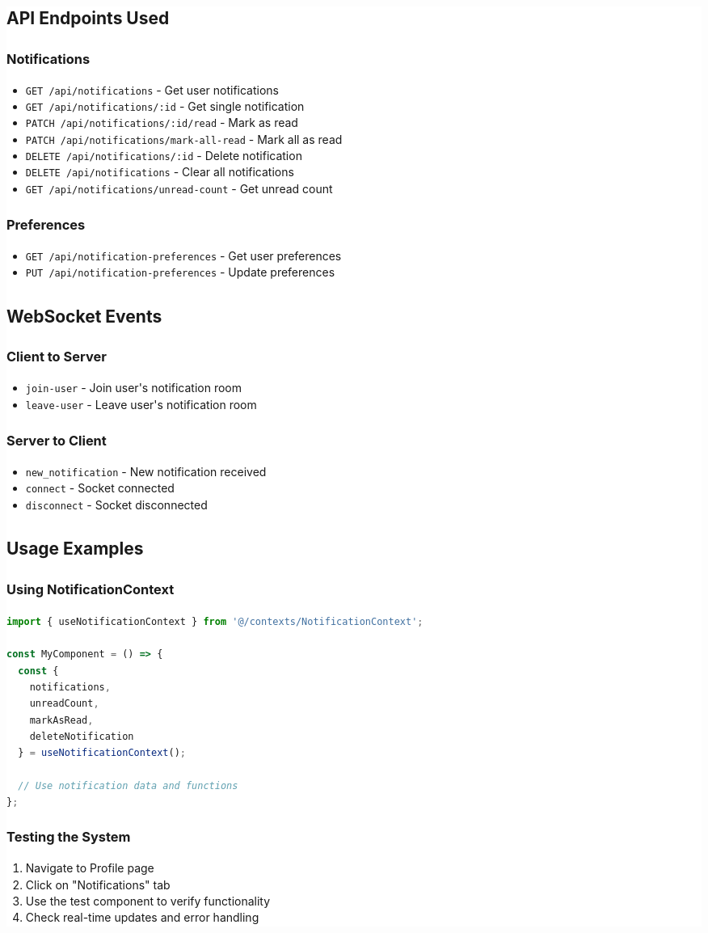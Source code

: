 ## API Endpoints Used

### Notifications
- `GET /api/notifications` - Get user notifications
- `GET /api/notifications/:id` - Get single notification
- `PATCH /api/notifications/:id/read` - Mark as read
- `PATCH /api/notifications/mark-all-read` - Mark all as read
- `DELETE /api/notifications/:id` - Delete notification
- `DELETE /api/notifications` - Clear all notifications
- `GET /api/notifications/unread-count` - Get unread count

### Preferences
- `GET /api/notification-preferences` - Get user preferences
- `PUT /api/notification-preferences` - Update preferences

## WebSocket Events

### Client to Server
- `join-user` - Join user's notification room
- `leave-user` - Leave user's notification room

### Server to Client
- `new_notification` - New notification received
- `connect` - Socket connected
- `disconnect` - Socket disconnected

## Usage Examples

### Using NotificationContext
```typescript
import { useNotificationContext } from '@/contexts/NotificationContext';

const MyComponent = () => {
  const { 
    notifications, 
    unreadCount, 
    markAsRead, 
    deleteNotification 
  } = useNotificationContext();

  // Use notification data and functions
};
```

### Testing the System
1. Navigate to Profile page
2. Click on "Notifications" tab
3. Use the test component to verify functionality
4. Check real-time updates and error handling
